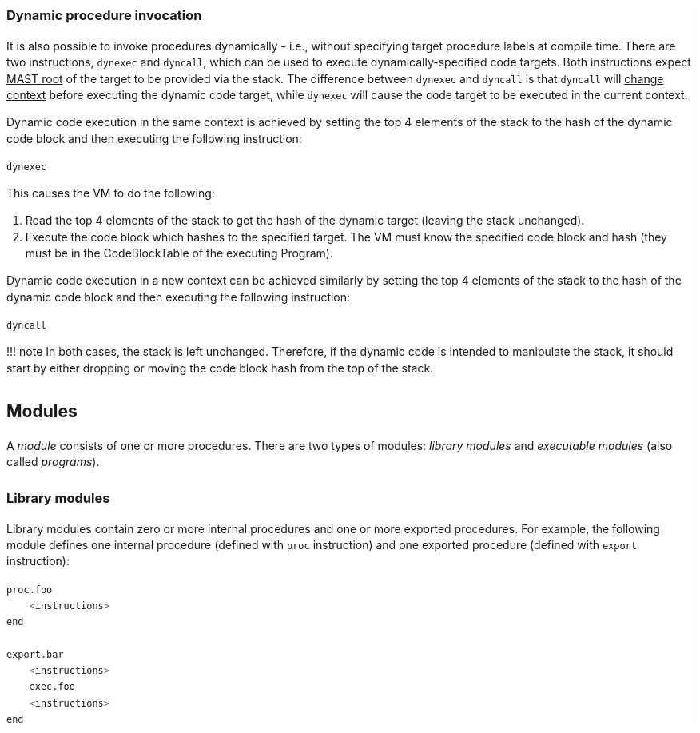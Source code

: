 ### Dynamic procedure invocation

It is also possible to invoke procedures dynamically - i.e., without specifying target procedure labels at compile time. There are two instructions, `dynexec` and `dyncall`, which can be used to execute dynamically-specified code targets. Both instructions expect [MAST root](../../design/programs.md) of the target to be provided via the stack. The difference between `dynexec` and `dyncall` is that `dyncall` will [change context](execution-contexts.md) before executing the dynamic code target, while `dynexec` will cause the code target to be executed in the current context.

Dynamic code execution in the same context is achieved by setting the top $4$ elements of the stack to the hash of the dynamic code block and then executing the following instruction:

```sh
dynexec
```

This causes the VM to do the following:

1. Read the top 4 elements of the stack to get the hash of the dynamic target (leaving the stack unchanged).
2. Execute the code block which hashes to the specified target. The VM must know the specified code block and hash (they must be in the CodeBlockTable of the executing Program).

Dynamic code execution in a new context can be achieved similarly by setting the top $4$ elements of the stack to the hash of the dynamic code block and then executing the following instruction:

```sh
dyncall
```

!!! note
    In both cases, the stack is left unchanged. Therefore, if the dynamic code is intended to manipulate the stack, it should start by either dropping or moving the code block hash from the top of the stack.

## Modules

A *module* consists of one or more procedures. There are two types of modules: *library modules* and *executable modules* (also called *programs*).

### Library modules

Library modules contain zero or more internal procedures and one or more exported procedures. For example, the following module defines one internal procedure (defined with `proc` instruction) and one exported procedure (defined with `export` instruction):

```sh
proc.foo
    <instructions>
end

export.bar
    <instructions>
    exec.foo
    <instructions>
end
```

